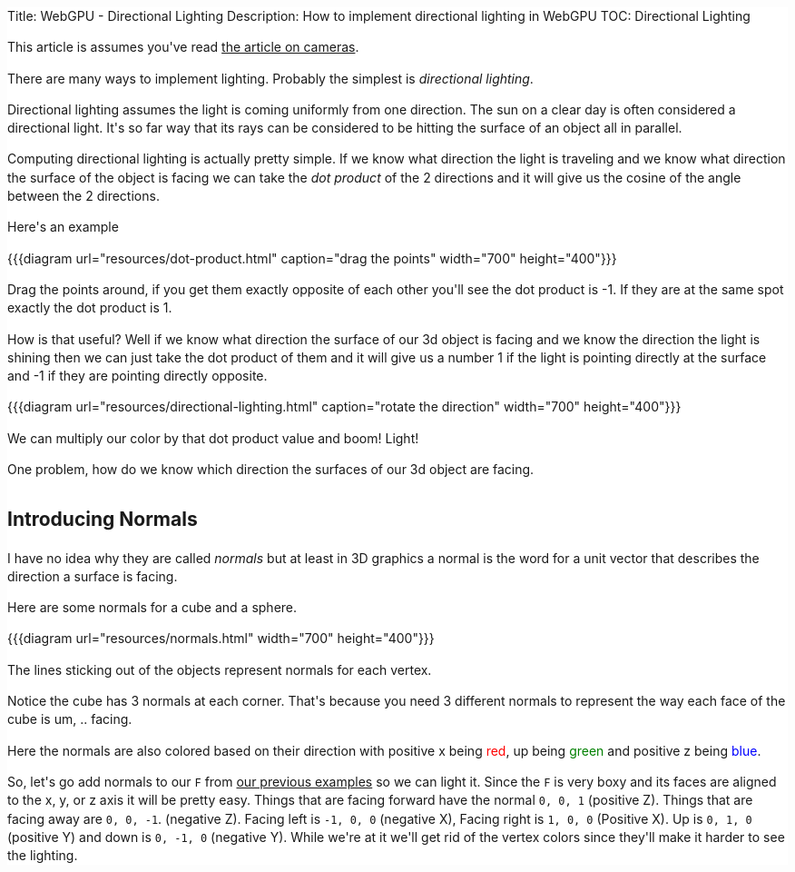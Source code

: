 Title: WebGPU - Directional Lighting
Description: How to implement directional lighting in WebGPU
TOC: Directional Lighting


This article is assumes you've read [the article on cameras](webgpu-cameras.html).

There are many ways to implement lighting. Probably the simplest is *directional lighting*.

Directional lighting assumes the light is coming uniformly from one direction. The sun
on a clear day is often considered a directional light. It's so far way that its rays
can be considered to be hitting the surface of an object all in parallel.

Computing directional lighting is actually pretty simple. If we know what direction
the light is traveling and we know what direction the surface of the object is facing
we can take the *dot product* of the 2 directions and it will give us the cosine of
the angle between the 2 directions.

Here's an example

{{{diagram url="resources/dot-product.html" caption="drag the points" width="700" height="400"}}}

Drag the points around, if you get them exactly opposite of each other you'll see the dot product
is -1. If they are at the same spot exactly the dot product is 1.

How is that useful? Well if we know what direction the surface of our 3d object is facing
and we know the direction the light is shining then we can just take the dot product
of them and it will give us a number 1 if the light is pointing directly at the
surface and -1 if they are pointing directly opposite.

{{{diagram url="resources/directional-lighting.html" caption="rotate the direction" width="700" height="400"}}}

We can multiply our color by that dot product value and boom! Light!

One problem, how do we know which direction the surfaces of our 3d object are facing.

## Introducing Normals

I have no idea why they are called *normals* but at least in 3D graphics a normal
is the word for a unit vector that describes the direction a surface is facing.

Here are some normals for a cube and a sphere.

{{{diagram url="resources/normals.html" width="700" height="400"}}}

The lines sticking out of the objects represent normals for each vertex.

Notice the cube has 3 normals at each corner. That's because you need
3 different normals to represent the way each face of the cube is um, .. facing.

Here the normals are also colored based on their direction with
positive x being <span style="color: red;">red</span>, up being
<span style="color: green;">green</span> and positive z being
<span style="color: blue;">blue</span>.

So, let's go add normals to our `F` from [our previous examples](webgpu-cameras.html)
so we can light it. Since the `F` is very boxy and its faces are aligned
to the x, y, or z axis it will be pretty easy. Things that are facing forward
have the normal `0, 0, 1` (positive Z). Things that are facing away are `0, 0, -1`. (negative Z). Facing
left is `-1, 0, 0` (negative X), Facing right is `1, 0, 0` (Positive X). Up is `0, 1, 0` (positive Y) and down is `0, -1, 0` (negative Y).
While we're at it we'll get rid of the vertex colors since they'll
make it harder to see the lighting.
